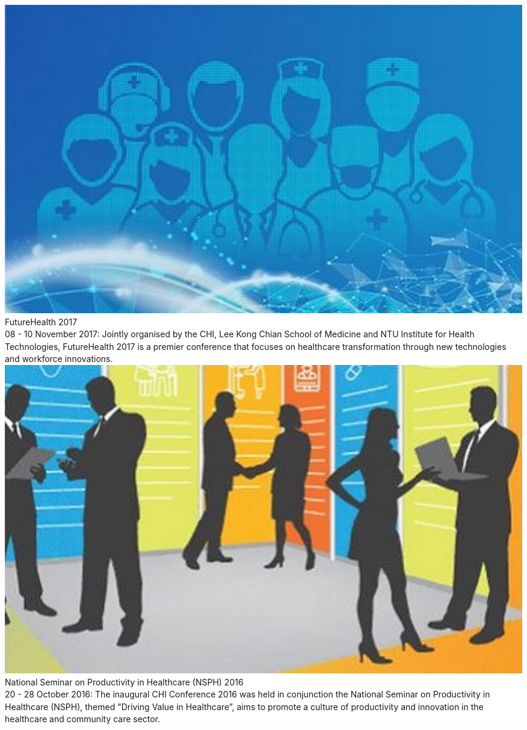 <img style="width: 100%" height="auto" width="100%" alt="FutureHealth 2017" src="/images/events_conference1.jpg">
</div>
</div>
<div class="isomer-card-body">
<div class="isomer-card-title">FutureHealth 2017</div>
<div class="isomer-card-description">08 - 10 November 2017: Jointly organised by the CHI, Lee Kong Chian School
of Medicine and NTU Institute for Health Technologies, FutureHealth 2017
is a premier conference that focuses on healthcare transformation through
new technologies and workforce innovations.</div>
</div>
</div>
<div class="isomer-card">
<div class="isomer-card-image">
<div class="isomer-image-wrapper">
<img style="width: 100%" height="auto" width="100%" alt="National Seminar on Productivity in Healthcare (NSPH) 2016" src="/images/events_conference2.jpg">
</div>
</div>
<div class="isomer-card-body">
<div class="isomer-card-title">National Seminar on Productivity in Healthcare (NSPH) 2016</div>
<div class="isomer-card-description">20 - 28 October 2016: The inaugural CHI Conference 2016 was held in conjunction
the National Seminar on Productivity in Healthcare (NSPH), themed "Driving
Value in Healthcare”, aims to promote a culture of productivity and innovation
in the healthcare and community care sector.</div>
</div>
</div>
</div>
<p></p>